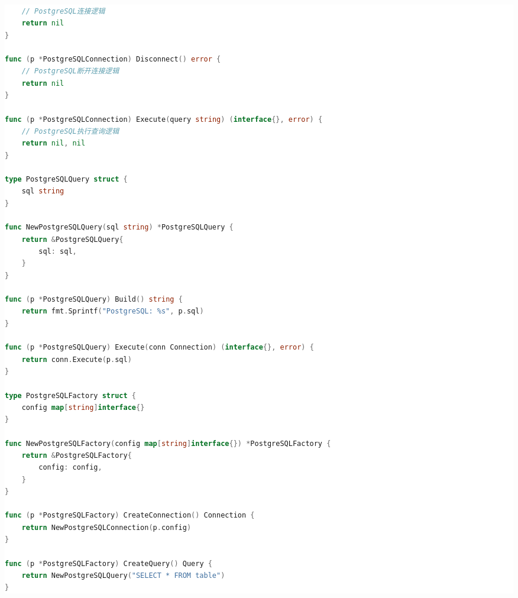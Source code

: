 ```go
    // PostgreSQL连接逻辑
    return nil
}

func (p *PostgreSQLConnection) Disconnect() error {
    // PostgreSQL断开连接逻辑
    return nil
}

func (p *PostgreSQLConnection) Execute(query string) (interface{}, error) {
    // PostgreSQL执行查询逻辑
    return nil, nil
}

type PostgreSQLQuery struct {
    sql string
}

func NewPostgreSQLQuery(sql string) *PostgreSQLQuery {
    return &PostgreSQLQuery{
        sql: sql,
    }
}

func (p *PostgreSQLQuery) Build() string {
    return fmt.Sprintf("PostgreSQL: %s", p.sql)
}

func (p *PostgreSQLQuery) Execute(conn Connection) (interface{}, error) {
    return conn.Execute(p.sql)
}

type PostgreSQLFactory struct {
    config map[string]interface{}
}

func NewPostgreSQLFactory(config map[string]interface{}) *PostgreSQLFactory {
    return &PostgreSQLFactory{
        config: config,
    }
}

func (p *PostgreSQLFactory) CreateConnection() Connection {
    return NewPostgreSQLConnection(p.config)
}

func (p *PostgreSQLFactory) CreateQuery() Query {
    return NewPostgreSQLQuery("SELECT * FROM table")
}
```
